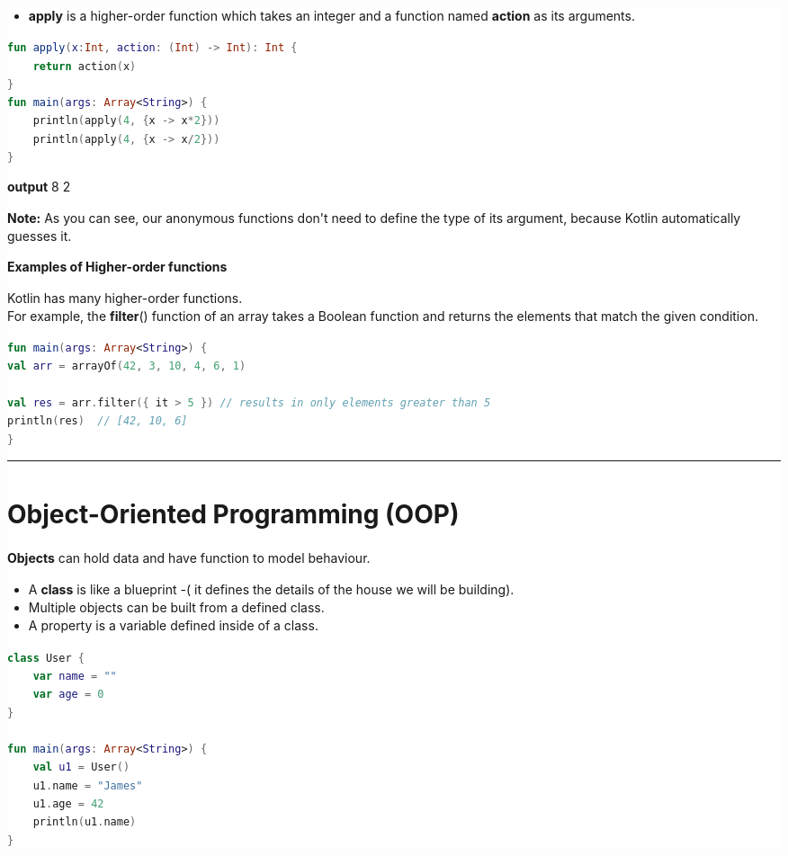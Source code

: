 - **apply** is a higher-order function which takes an integer and a function named **action** as its arguments.

``` Kotlin
fun apply(x:Int, action: (Int) -> Int): Int {
	return action(x)
}
fun main(args: Array<String>) {
	println(apply(4, {x -> x*2}))
	println(apply(4, {x -> x/2}))
}
```
**output**
8
2

**Note:**
As you can see, our anonymous functions don't need to define the type of its argument, because Kotlin automatically guesses it.

**Examples of Higher-order functions**

Kotlin has many higher-order functions.  
For example, the **filter**() function of an array takes a Boolean function and returns the elements that match the given condition.

```Kotlin
fun main(args: Array<String>) {
val arr = arrayOf(42, 3, 10, 4, 6, 1)

val res = arr.filter({ it > 5 }) // results in only elements greater than 5
println(res)  // [42, 10, 6]
}
```

---

# Object-Oriented Programming (OOP)

**Objects** can hold data and have function to model behaviour.
- A **class** is like a blueprint -( it defines the details of the house we will be building).
- Multiple objects can be built from a defined class.
- A property is a variable defined inside of a class.

```Kotlin
class User {
	var name = ""
	var age = 0
}

fun main(args: Array<String>) {
	val u1 = User()
	u1.name = "James"
	u1.age = 42
	println(u1.name)
}
```
